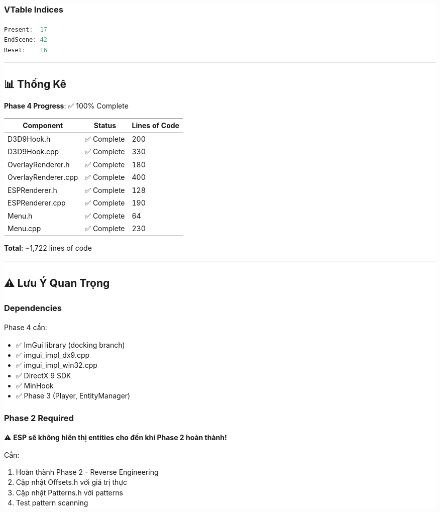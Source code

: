 ### VTable Indices

```cpp
Present:  17
EndScene: 42
Reset:    16
```

---

## 📊 Thống Kê

**Phase 4 Progress**: ✅ 100% Complete

| Component | Status | Lines of Code |
|-----------|--------|---------------|
| D3D9Hook.h | ✅ Complete | 200 |
| D3D9Hook.cpp | ✅ Complete | 330 |
| OverlayRenderer.h | ✅ Complete | 180 |
| OverlayRenderer.cpp | ✅ Complete | 400 |
| ESPRenderer.h | ✅ Complete | 128 |
| ESPRenderer.cpp | ✅ Complete | 190 |
| Menu.h | ✅ Complete | 64 |
| Menu.cpp | ✅ Complete | 230 |

**Total**: ~1,722 lines of code

---

## ⚠️ Lưu Ý Quan Trọng

### Dependencies

Phase 4 cần:
- ✅ ImGui library (docking branch)
- ✅ imgui_impl_dx9.cpp
- ✅ imgui_impl_win32.cpp
- ✅ DirectX 9 SDK
- ✅ MinHook
- ✅ Phase 3 (Player, EntityManager)

### Phase 2 Required

⚠️ **ESP sẽ không hiển thị entities cho đến khi Phase 2 hoàn thành!**

Cần:
1. Hoàn thành Phase 2 - Reverse Engineering
2. Cập nhật Offsets.h với giá trị thực
3. Cập nhật Patterns.h với patterns
4. Test pattern scanning
